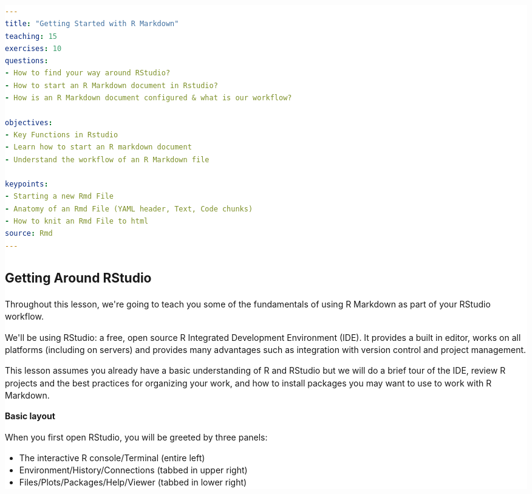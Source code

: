 ```yaml
---
title: "Getting Started with R Markdown"
teaching: 15
exercises: 10
questions:
- How to find your way around RStudio?
- How to start an R Markdown document in Rstudio?
- How is an R Markdown document configured & what is our workflow?

objectives:
- Key Functions in Rstudio 
- Learn how to start an R markdown document 
- Understand the workflow of an R Markdown file

keypoints:
- Starting a new Rmd File
- Anatomy of an Rmd File (YAML header, Text, Code chunks)
- How to knit an Rmd File to html
source: Rmd
---
```


## Getting Around RStudio

Throughout this lesson, we're going to teach you some of the fundamentals of using R Markdown as part of your RStudio workflow.

We'll be using RStudio: a free, open source R Integrated Development
Environment (IDE). It provides a built in editor, works on all platforms (including
on servers) and provides many advantages such as integration with version
control and project management.

This lesson assumes you already have a basic understanding of R and RStudio but we will do a brief tour of the IDE, review R projects and the best practices for organizing your work, and how to install packages you may want to use to work with R Markdown.


**Basic layout**

When you first open RStudio, you will be greeted by three panels:

  * The interactive R console/Terminal (entire left)
  * Environment/History/Connections (tabbed in upper right)
  * Files/Plots/Packages/Help/Viewer (tabbed in lower right)

